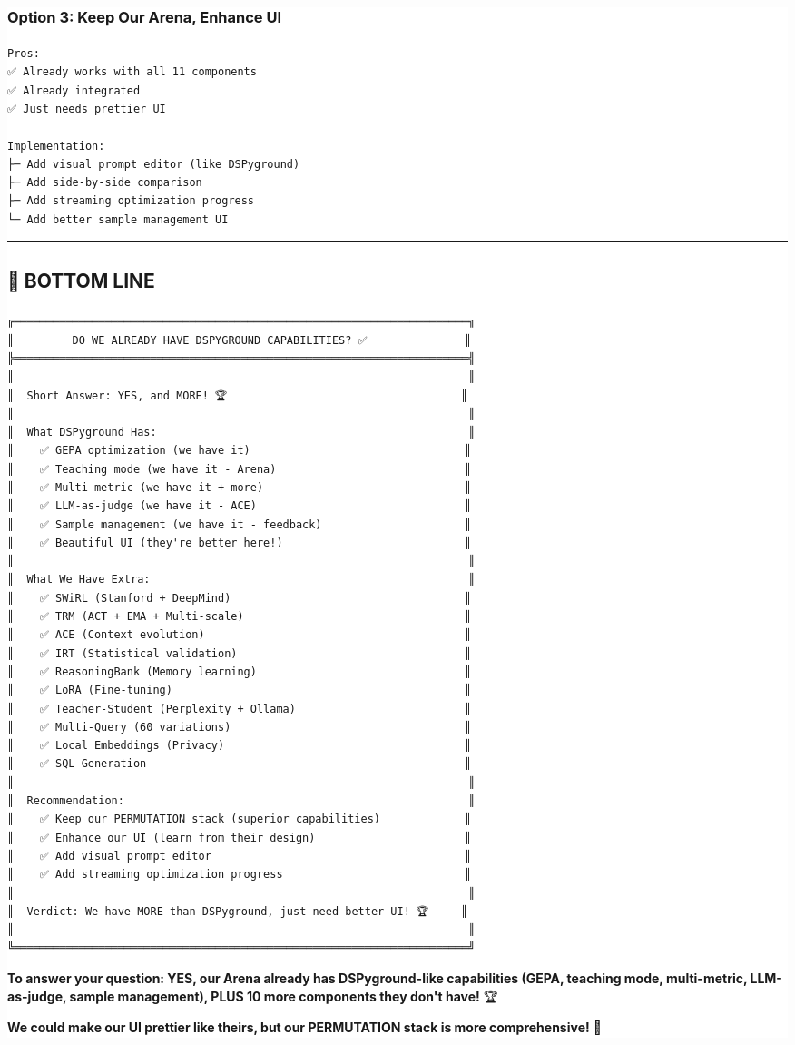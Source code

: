### **Option 3: Keep Our Arena, Enhance UI**
```
Pros:
✅ Already works with all 11 components
✅ Already integrated
✅ Just needs prettier UI

Implementation:
├─ Add visual prompt editor (like DSPyground)
├─ Add side-by-side comparison
├─ Add streaming optimization progress
└─ Add better sample management UI
```

---

## 🎯 **BOTTOM LINE**

```
╔══════════════════════════════════════════════════════════════════════╗
║         DO WE ALREADY HAVE DSPYGROUND CAPABILITIES? ✅               ║
╠══════════════════════════════════════════════════════════════════════╣
║                                                                      ║
║  Short Answer: YES, and MORE! 🏆                                    ║
║                                                                      ║
║  What DSPyground Has:                                                ║
║    ✅ GEPA optimization (we have it)                                 ║
║    ✅ Teaching mode (we have it - Arena)                             ║
║    ✅ Multi-metric (we have it + more)                               ║
║    ✅ LLM-as-judge (we have it - ACE)                                ║
║    ✅ Sample management (we have it - feedback)                      ║
║    ✅ Beautiful UI (they're better here!)                            ║
║                                                                      ║
║  What We Have Extra:                                                 ║
║    ✅ SWiRL (Stanford + DeepMind)                                    ║
║    ✅ TRM (ACT + EMA + Multi-scale)                                  ║
║    ✅ ACE (Context evolution)                                        ║
║    ✅ IRT (Statistical validation)                                   ║
║    ✅ ReasoningBank (Memory learning)                                ║
║    ✅ LoRA (Fine-tuning)                                             ║
║    ✅ Teacher-Student (Perplexity + Ollama)                          ║
║    ✅ Multi-Query (60 variations)                                    ║
║    ✅ Local Embeddings (Privacy)                                     ║
║    ✅ SQL Generation                                                 ║
║                                                                      ║
║  Recommendation:                                                     ║
║    ✅ Keep our PERMUTATION stack (superior capabilities)             ║
║    ✅ Enhance our UI (learn from their design)                       ║
║    ✅ Add visual prompt editor                                       ║
║    ✅ Add streaming optimization progress                            ║
║                                                                      ║
║  Verdict: We have MORE than DSPyground, just need better UI! 🏆     ║
║                                                                      ║
╚══════════════════════════════════════════════════════════════════════╝
```

**To answer your question: YES, our Arena already has DSPyground-like capabilities (GEPA, teaching mode, multi-metric, LLM-as-judge, sample management), PLUS 10 more components they don't have!** 🏆

**We could make our UI prettier like theirs, but our PERMUTATION stack is more comprehensive!** 🚀

